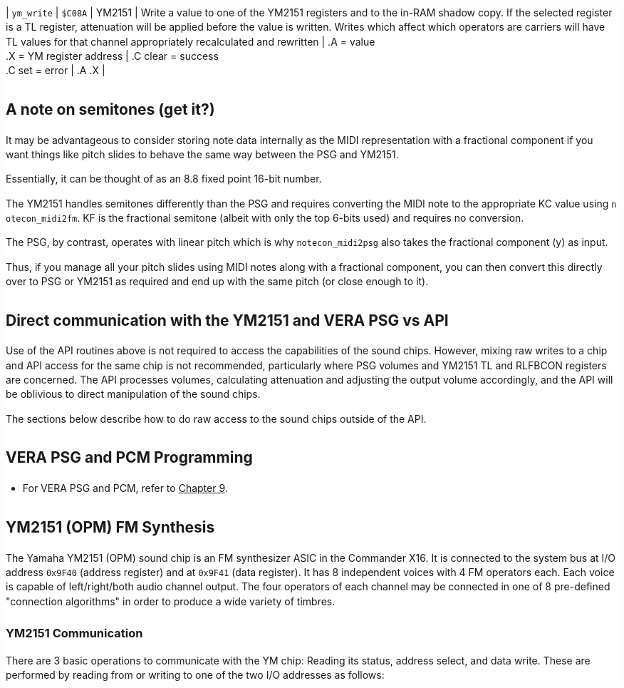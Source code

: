 | `ym_write` | `$C08A` | YM2151 | Write a value to one of the YM2151 registers and to the in-RAM shadow copy. If the selected register is a TL register, attenuation will be applied before the value is written. Writes which affect which operators are carriers will have TL values for that channel appropriately recalculated and rewritten | .A = value <br/>.X = YM register address | .C clear = success <br/> .C set = error | .A .X |

## A note on semitones (get it?)

It may be advantageous to consider storing note data internally as the MIDI
representation with a fractional component if you want things like pitch slides
to behave the same way between the PSG and YM2151.

Essentially, it can be thought of as an 8.8 fixed point 16-bit number.

The YM2151 handles semitones differently than the PSG and requires converting
the MIDI note to the appropriate KC value using `notecon_midi2fm`. KF is the
fractional semitone (albeit with only the top 6-bits used)
and requires no conversion.

The PSG, by contrast, operates with linear pitch which is why
`notecon_midi2psg` also takes the fractional component (y) as input.

Thus, if you manage all your pitch slides using MIDI notes along with a fractional
component, you can then convert this directly over to PSG or YM2151 as required
and end up with the same pitch (or close enough to it).

## Direct communication with the YM2151 and VERA PSG vs API

Use of the API routines above is not required to access the capabilities of the sound chips. However, mixing raw writes to a chip and API access for the same chip is not recommended, particularly where PSG volumes and YM2151 TL and RLFBCON registers are concerned. The API processes volumes, calculating attenuation and adjusting the output volume accordingly, and the API will be oblivious to direct manipulation of the sound chips.

The sections below describe how to do raw access to the sound chips outside of the API.

## VERA PSG and PCM Programming

* For VERA PSG and PCM, refer to [Chapter 9](X16%20Reference%20-%2009%20-%20VERA%20Programmer's%20Reference.md#chapter-9-vera-programmers-reference).

## YM2151 (OPM) FM Synthesis

The Yamaha YM2151 (OPM) sound chip is an FM synthesizer ASIC in the Commander X16.
It is connected to the system bus at I/O address `0x9F40` (address register) and at `0x9F41` (data register). It has 8 independent voices with 4 FM operators each. Each
voice is capable of left/right/both audio channel output. The four operators of each channel may be connected in one of 8 pre-defined "connection algorithms" in order to produce a wide variety of timbres.

### YM2151 Communication

There are 3 basic operations to communicate with the YM chip: Reading its status,
address select, and data write. These are performed by reading from or writing to
one of the two I/O addresses as follows:
